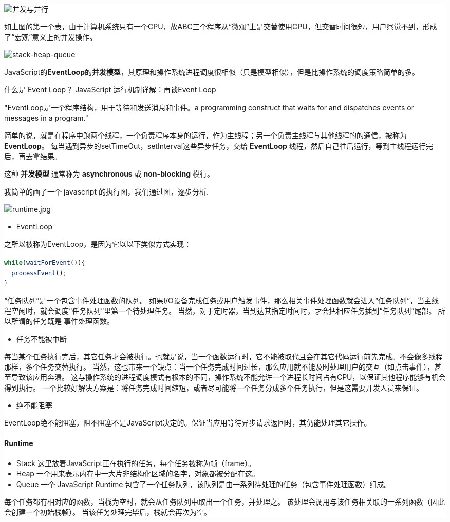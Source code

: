 ![并发与并行](https://raw.githubusercontent.com/liuyanjie/study/master/javascript/javascript-syntax/images/并发与并行.jpg)

如上图的第一个表，由于计算机系统只有一个CPU，故ABC三个程序从“微观”上是交替使用CPU，但交替时间很短，用户察觉不到，形成了“宏观”意义上的并发操作。

![stack-heap-queue](https://raw.githubusercontent.com/liuyanjie/study/master/javascript/javascript-syntax/images/stack-heap-queue.png)

JavaScript的**EventLoop**的**并发模型**，其原理和操作系统进程调度很相似（只是模型相似），但是比操作系统的调度策略简单的多。

[什么是 Event Loop？](http://www.ruanyifeng.com/blog/2013/10/event_loop.html)
[JavaScript 运行机制详解：再谈Event Loop](http://www.ruanyifeng.com/blog/2014/10/event-loop.html)

"EventLoop是一个程序结构，用于等待和发送消息和事件。a programming construct that waits for and dispatches events or messages in a program."

简单的说，就是在程序中跑两个线程，一个负责程序本身的运行，作为主线程；另一个负责主线程与其他线程的的通信，被称为**EventLoop**。
每当遇到异步的setTimeOut，setInterval这些异步任务，交给 **EventLoop** 线程，然后自己往后运行，等到主线程运行完后，再去拿结果。

这种 **并发模型** 通常称为 **asynchronous** 或 **non-blocking** 模行。

我简单的画了一个 javascript 的执行图，我们通过图，逐步分析.

![runtime.jpg](https://raw.githubusercontent.com/liuyanjie/study/master/javascript/javascript-syntax/images/runtime.jpg)

* EventLoop

之所以被称为EventLoop，是因为它以以下类似方式实现：

```js
while(waitForEvent()){
  processEvent();
}
```

“任务队列”是一个包含事件处理函数的队列。
如果I/O设备完成任务或用户触发事件，那么相关事件处理函数就会进入“任务队列”，当主线程空闲时，就会调度“任务队列”里第一个待处理任务。
当然，对于定时器，当到达其指定时间时，才会把相应任务插到“任务队列”尾部。
所以所谓的任务既是 事件处理函数。

* 任务不能被中断

每当某个任务执行完后，其它任务才会被执行。也就是说，当一个函数运行时，它不能被取代且会在其它代码运行前先完成。不会像多线程那样，多个任务交替执行。
当然，这也带来一个缺点：当一个任务完成时间过长，那么应用就不能及时处理用户的交互（如点击事件），甚至导致该应用奔溃。
这与操作系统的进程调度模式有根本的不同，操作系统不能允许一个进程长时间占有CPU，以保证其他程序能够有机会得到执行。
一个比较好解决方案是：将任务完成时间缩短，或者尽可能将一个任务分成多个任务执行，但是这需要开发人员来保证。

* 绝不能阻塞

EventLoop绝不能阻塞，阻不阻塞不是JavaScript决定的。保证当应用等待异步请求返回时，其仍能处理其它操作。


#### Runtime


* Stack 这里放着JavaScript正在执行的任务，每个任务被称为帧（frame）。
* Heap 一个用来表示内存中一大片非结构化区域的名字，对象都被分配在这。
* Queue 一个 JavaScript Runtime 包含了一个任务队列，该队列是由一系列待处理的任务（包含事件处理函数）组成。

每个任务都有相对应的函数，当栈为空时，就会从任务队列中取出一个任务，并处理之。
该处理会调用与该任务相关联的一系列函数（因此会创建一个初始栈帧）。
当该任务处理完毕后，栈就会再次为空。
